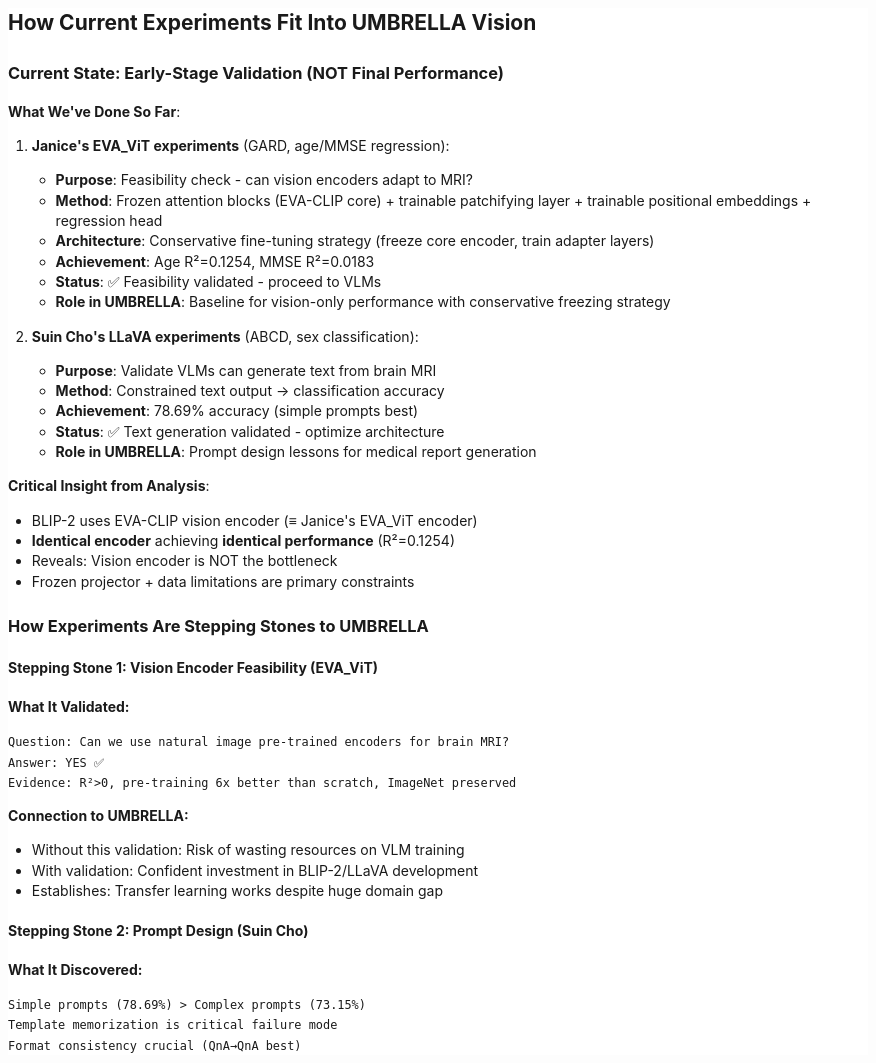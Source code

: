 
## How Current Experiments Fit Into UMBRELLA Vision

### Current State: Early-Stage Validation (NOT Final Performance)

**What We've Done So Far**:

1. **Janice's EVA_ViT experiments** (GARD, age/MMSE regression):
   - **Purpose**: Feasibility check - can vision encoders adapt to MRI?
   - **Method**: Frozen attention blocks (EVA-CLIP core) + trainable patchifying layer + trainable positional embeddings + regression head
   - **Architecture**: Conservative fine-tuning strategy (freeze core encoder, train adapter layers)
   - **Achievement**: Age R²=0.1254, MMSE R²=0.0183
   - **Status**: ✅ Feasibility validated - proceed to VLMs
   - **Role in UMBRELLA**: Baseline for vision-only performance with conservative freezing strategy

2. **Suin Cho's LLaVA experiments** (ABCD, sex classification):
   - **Purpose**: Validate VLMs can generate text from brain MRI
   - **Method**: Constrained text output → classification accuracy
   - **Achievement**: 78.69% accuracy (simple prompts best)
   - **Status**: ✅ Text generation validated - optimize architecture
   - **Role in UMBRELLA**: Prompt design lessons for medical report generation

**Critical Insight from Analysis**:
- BLIP-2 uses EVA-CLIP vision encoder (≡ Janice's EVA_ViT encoder)
- **Identical encoder** achieving **identical performance** (R²=0.1254)
- Reveals: Vision encoder is NOT the bottleneck
- Frozen projector + data limitations are primary constraints

### How Experiments Are Stepping Stones to UMBRELLA

#### Stepping Stone 1: Vision Encoder Feasibility (EVA_ViT)

**What It Validated:**
```
Question: Can we use natural image pre-trained encoders for brain MRI?
Answer: YES ✅
Evidence: R²>0, pre-training 6x better than scratch, ImageNet preserved
```

**Connection to UMBRELLA:**
- Without this validation: Risk of wasting resources on VLM training
- With validation: Confident investment in BLIP-2/LLaVA development
- Establishes: Transfer learning works despite huge domain gap

#### Stepping Stone 2: Prompt Design (Suin Cho)

**What It Discovered:**
```
Simple prompts (78.69%) > Complex prompts (73.15%)
Template memorization is critical failure mode
Format consistency crucial (QnA→QnA best)
```
